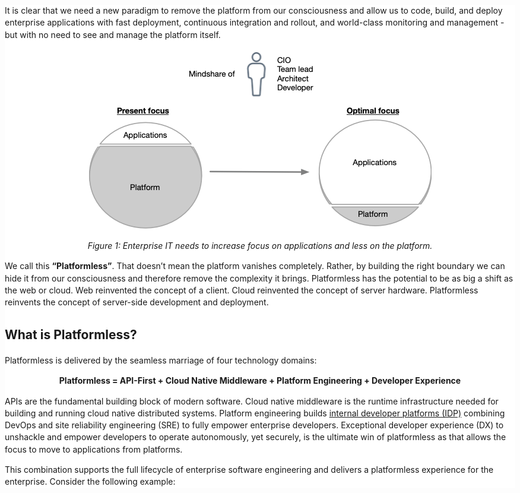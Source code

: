 It is clear that we need a new paradigm to remove the platform from our consciousness and allow us to code, build, and deploy enterprise applications with fast deployment, continuous integration and rollout, and world-class monitoring and management - but with no need to see and manage the platform itself. 

<p align="center">
  <img src="media/mindsharev6-15.png" alt="Tech. mindshare"/>
</p>
<p align="center">
  <i>
    Figure 1: Enterprise IT needs to increase focus on applications and less on the platform.
  </i>
</p>

We call this **“Platformless”**. That doesn’t mean the platform vanishes completely. Rather, by building the right boundary we can hide it from our consciousness and therefore remove the complexity it brings. Platformless has the potential to be as big a shift as the web or cloud. Web reinvented the concept of a client. Cloud reinvented the concept of server hardware. Platformless reinvents the concept of server-side development and deployment.

## What is Platformless?

Platformless is delivered by the seamless marriage of four technology domains: 

**<p align="center">Platformless = API-First + Cloud Native Middleware + Platform Engineering + Developer Experience</p>**

APIs are the fundamental building block of modern software. Cloud native middleware is the runtime infrastructure needed for building and running cloud native distributed systems. Platform engineering builds [internal developer platforms (IDP)](https://github.com/wso2/reference-architecture/blob/master/internal-developer-platform.md) combining DevOps and site reliability engineering (SRE) to fully empower enterprise developers. Exceptional developer experience (DX) to unshackle and empower developers to operate autonomously, yet securely, is the ultimate win of platformless as that allows the focus to move to applications from platforms.

This combination supports the full lifecycle of enterprise software engineering and delivers a platformless experience for the enterprise. Consider the following example: 
